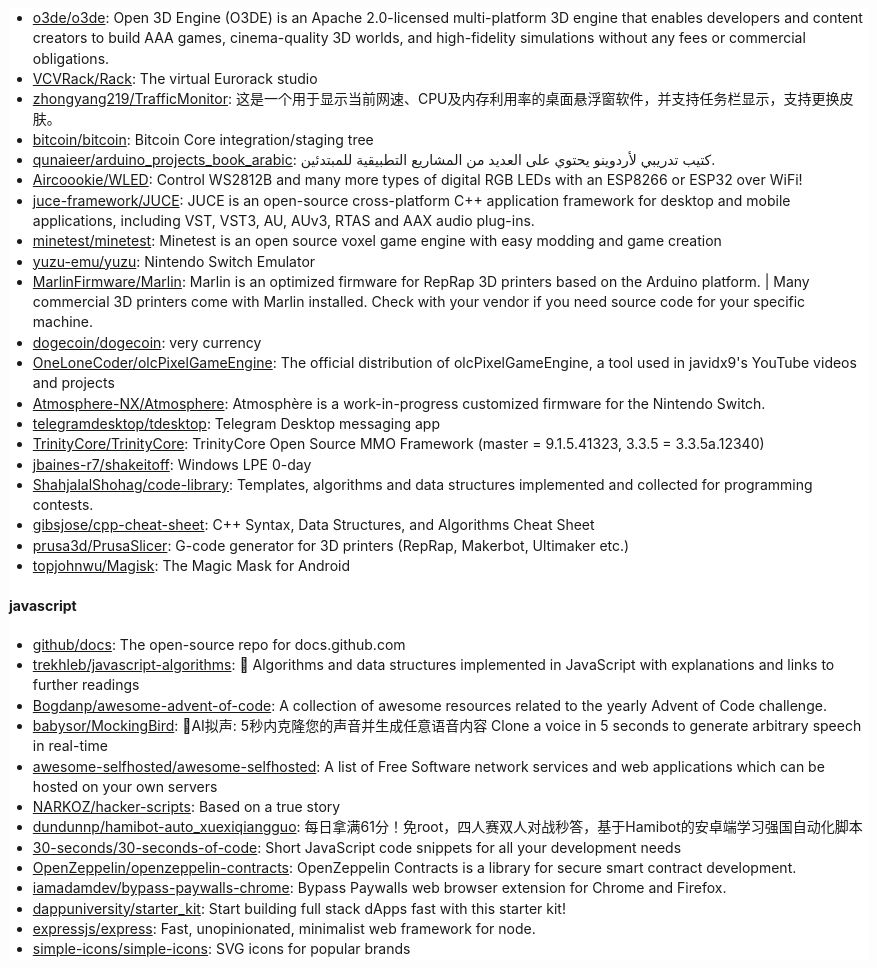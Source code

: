 * [o3de/o3de](https://github.com/o3de/o3de): Open 3D Engine (O3DE) is an Apache 2.0-licensed multi-platform 3D engine that enables developers and content creators to build AAA games, cinema-quality 3D worlds, and high-fidelity simulations without any fees or commercial obligations.
* [VCVRack/Rack](https://github.com/VCVRack/Rack): The virtual Eurorack studio
* [zhongyang219/TrafficMonitor](https://github.com/zhongyang219/TrafficMonitor): 这是一个用于显示当前网速、CPU及内存利用率的桌面悬浮窗软件，并支持任务栏显示，支持更换皮肤。
* [bitcoin/bitcoin](https://github.com/bitcoin/bitcoin): Bitcoin Core integration/staging tree
* [qunaieer/arduino_projects_book_arabic](https://github.com/qunaieer/arduino_projects_book_arabic): كتيب تدريبي لأردوينو يحتوي على العديد من المشاريع التطبيقية للمبتدئين.
* [Aircoookie/WLED](https://github.com/Aircoookie/WLED): Control WS2812B and many more types of digital RGB LEDs with an ESP8266 or ESP32 over WiFi!
* [juce-framework/JUCE](https://github.com/juce-framework/JUCE): JUCE is an open-source cross-platform C++ application framework for desktop and mobile applications, including VST, VST3, AU, AUv3, RTAS and AAX audio plug-ins.
* [minetest/minetest](https://github.com/minetest/minetest): Minetest is an open source voxel game engine with easy modding and game creation
* [yuzu-emu/yuzu](https://github.com/yuzu-emu/yuzu): Nintendo Switch Emulator
* [MarlinFirmware/Marlin](https://github.com/MarlinFirmware/Marlin): Marlin is an optimized firmware for RepRap 3D printers based on the Arduino platform. | Many commercial 3D printers come with Marlin installed. Check with your vendor if you need source code for your specific machine.
* [dogecoin/dogecoin](https://github.com/dogecoin/dogecoin): very currency
* [OneLoneCoder/olcPixelGameEngine](https://github.com/OneLoneCoder/olcPixelGameEngine): The official distribution of olcPixelGameEngine, a tool used in javidx9's YouTube videos and projects
* [Atmosphere-NX/Atmosphere](https://github.com/Atmosphere-NX/Atmosphere): Atmosphère is a work-in-progress customized firmware for the Nintendo Switch.
* [telegramdesktop/tdesktop](https://github.com/telegramdesktop/tdesktop): Telegram Desktop messaging app
* [TrinityCore/TrinityCore](https://github.com/TrinityCore/TrinityCore): TrinityCore Open Source MMO Framework (master = 9.1.5.41323, 3.3.5 = 3.3.5a.12340)
* [jbaines-r7/shakeitoff](https://github.com/jbaines-r7/shakeitoff): Windows LPE 0-day
* [ShahjalalShohag/code-library](https://github.com/ShahjalalShohag/code-library): Templates, algorithms and data structures implemented and collected for programming contests.
* [gibsjose/cpp-cheat-sheet](https://github.com/gibsjose/cpp-cheat-sheet): C++ Syntax, Data Structures, and Algorithms Cheat Sheet
* [prusa3d/PrusaSlicer](https://github.com/prusa3d/PrusaSlicer): G-code generator for 3D printers (RepRap, Makerbot, Ultimaker etc.)
* [topjohnwu/Magisk](https://github.com/topjohnwu/Magisk): The Magic Mask for Android

#### javascript
* [github/docs](https://github.com/github/docs): The open-source repo for docs.github.com
* [trekhleb/javascript-algorithms](https://github.com/trekhleb/javascript-algorithms): 📝 Algorithms and data structures implemented in JavaScript with explanations and links to further readings
* [Bogdanp/awesome-advent-of-code](https://github.com/Bogdanp/awesome-advent-of-code): A collection of awesome resources related to the yearly Advent of Code challenge.
* [babysor/MockingBird](https://github.com/babysor/MockingBird): 🚀AI拟声: 5秒内克隆您的声音并生成任意语音内容 Clone a voice in 5 seconds to generate arbitrary speech in real-time
* [awesome-selfhosted/awesome-selfhosted](https://github.com/awesome-selfhosted/awesome-selfhosted): A list of Free Software network services and web applications which can be hosted on your own servers
* [NARKOZ/hacker-scripts](https://github.com/NARKOZ/hacker-scripts): Based on a true story
* [dundunnp/hamibot-auto_xuexiqiangguo](https://github.com/dundunnp/hamibot-auto_xuexiqiangguo): 每日拿满61分！免root，四人赛双人对战秒答，基于Hamibot的安卓端学习强国自动化脚本
* [30-seconds/30-seconds-of-code](https://github.com/30-seconds/30-seconds-of-code): Short JavaScript code snippets for all your development needs
* [OpenZeppelin/openzeppelin-contracts](https://github.com/OpenZeppelin/openzeppelin-contracts): OpenZeppelin Contracts is a library for secure smart contract development.
* [iamadamdev/bypass-paywalls-chrome](https://github.com/iamadamdev/bypass-paywalls-chrome): Bypass Paywalls web browser extension for Chrome and Firefox.
* [dappuniversity/starter_kit](https://github.com/dappuniversity/starter_kit): Start building full stack dApps fast with this starter kit!
* [expressjs/express](https://github.com/expressjs/express): Fast, unopinionated, minimalist web framework for node.
* [simple-icons/simple-icons](https://github.com/simple-icons/simple-icons): SVG icons for popular brands